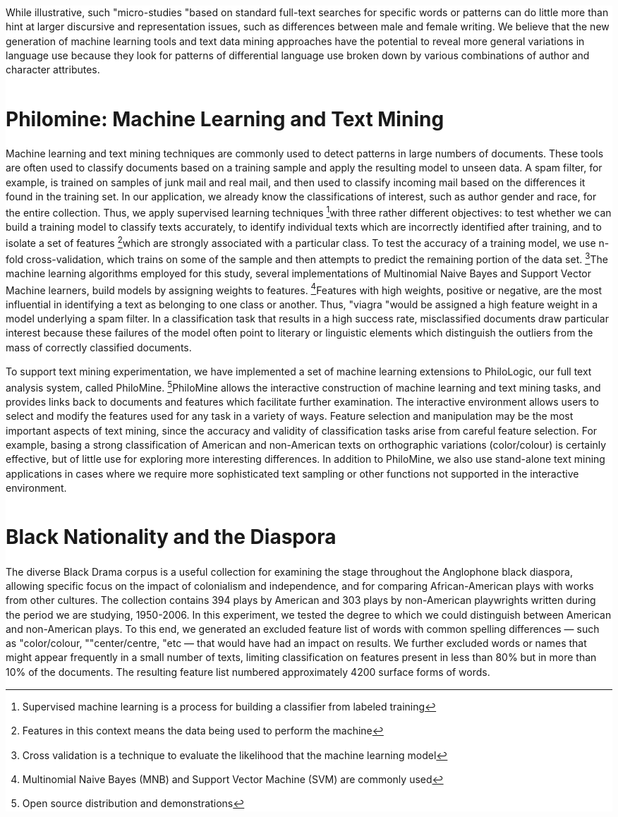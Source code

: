 While illustrative, such "micro-studies "based on standard full-text searches for specific words or patterns can do little more than hint at larger discursive and representation issues, such as differences between male and female writing. We believe that the new generation of machine learning tools and text data mining approaches have the potential to reveal more general variations in language use because they look for patterns of differential language use broken down by various combinations of author and character attributes. 


# Philomine: Machine Learning and Text Mining 


Machine learning and text mining techniques are commonly used to detect patterns in large numbers of documents. These tools are often used to classify documents based on a training sample and apply the resulting model to unseen data. A spam filter, for example, is trained on samples of junk mail and real mail, and then used to classify incoming mail based on the differences it found in the training set. In our application, we already know the classifications of interest, such as author gender and race, for the entire collection. Thus, we apply supervised learning techniques [^3]with three rather different objectives: to test whether we can build a training model to classify texts accurately, to identify individual texts which are incorrectly identified after training, and to isolate a set of features [^4]which are strongly associated with a particular class. To test the accuracy of a training model, we use n-fold cross-validation, which trains on some of the sample and then attempts to predict the remaining portion of the data set. [^5]The machine learning algorithms employed for this study, several implementations of Multinomial Naive Bayes and Support Vector Machine learners, build models by assigning weights to features. [^6]Features with high weights, positive or negative, are the most influential in identifying a text as belonging to one class or another. Thus, "viagra "would be assigned a high feature weight in a model underlying a spam filter. In a classification task that results in a high success rate, misclassified documents draw particular interest because these failures of the model often point to literary or linguistic elements which distinguish the outliers from the mass of correctly classified documents. 

To support text mining experimentation, we have implemented a set of machine learning extensions to PhiloLogic, our full text analysis system, called PhiloMine. [^7]PhiloMine allows the interactive construction of machine learning and text mining tasks, and provides links back to documents and features which facilitate further examination. The interactive environment allows users to select and modify the features used for any task in a variety of ways. Feature selection and manipulation may be the most important aspects of text mining, since the accuracy and validity of classification tasks arise from careful feature selection. For example, basing a strong classification of American and non-American texts on orthographic variations (color/colour) is certainly effective, but of little use for exploring more interesting differences. In addition to PhiloMine, we also use stand-alone text mining applications in cases where we require more sophisticated text sampling or other functions not supported in the interactive environment. 


# Black Nationality and the Diaspora 


The diverse Black Drama corpus is a useful collection for examining the stage throughout the Anglophone black diaspora, allowing specific focus on the impact of colonialism and independence, and for comparing African-American plays with works from other cultures. The collection contains 394 plays by American and 303 plays by non-American playwrights written during the period we are studying, 1950-2006. In this experiment, we tested the degree to which we could distinguish between American and non-American plays. To this end, we generated an excluded feature list of words with common spelling differences — such as "color/colour, ""center/centre, "etc — that would have had an impact on results. We further excluded words or names that might appear frequently in a small number of texts, limiting classification on features present in less than 80% but in more than 10% of the documents. The resulting feature list numbered approximately 4200 surface forms of words. 


[^1]: The experimental protocol which we have been developing for this purpose, as applied by,
[^2]: It is important to mention that this term occurs much more frequently than less offensive
[^3]: Supervised machine learning is a process for building a classifier from labeled training
[^4]: Features in this context means the data being used to perform the machine
[^5]: Cross validation is a technique to evaluate the likelihood that the machine learning model
[^6]: Multinomial Naive Bayes (MNB) and Support Vector Machine (SVM) are commonly used
[^7]: Open source distribution and demonstrations
[^8]: The Weka3 system refers to Sequential Minimal Optimization (SMO) which is one of a number
[^9]: We conducted these experiments using a stand-alone parallelized implementation of the